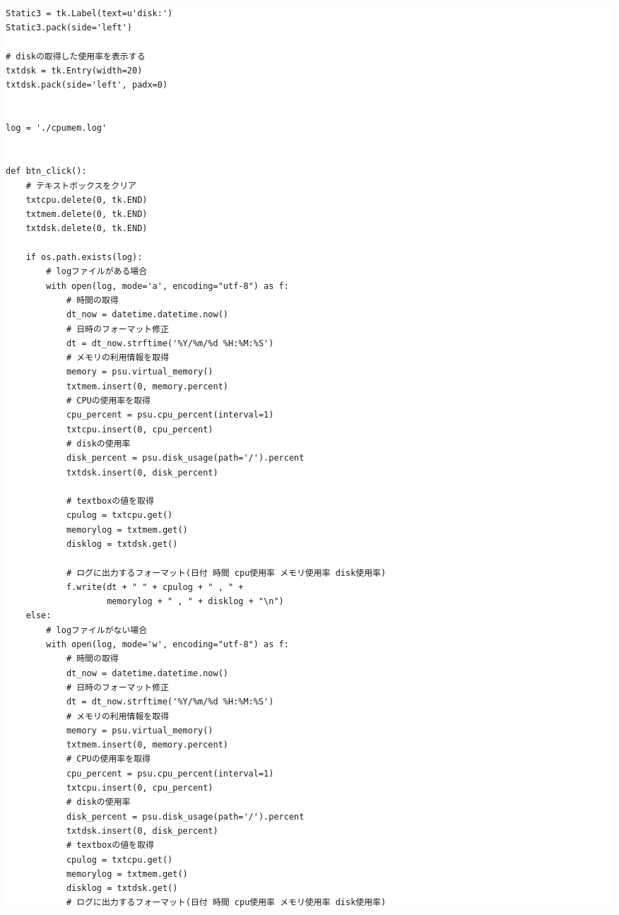 ```
Static3 = tk.Label(text=u'disk:')
Static3.pack(side='left')

# diskの取得した使用率を表示する
txtdsk = tk.Entry(width=20)
txtdsk.pack(side='left', padx=0)


log = './cpumem.log'


def btn_click():
    # テキストボックスをクリア
    txtcpu.delete(0, tk.END)
    txtmem.delete(0, tk.END)
    txtdsk.delete(0, tk.END)

    if os.path.exists(log):
        # logファイルがある場合
        with open(log, mode='a', encoding="utf-8") as f:
            # 時間の取得
            dt_now = datetime.datetime.now()
            # 日時のフォーマット修正
            dt = dt_now.strftime('%Y/%m/%d %H:%M:%S')
            # メモリの利用情報を取得
            memory = psu.virtual_memory()
            txtmem.insert(0, memory.percent)
            # CPUの使用率を取得
            cpu_percent = psu.cpu_percent(interval=1)
            txtcpu.insert(0, cpu_percent)
            # diskの使用率
            disk_percent = psu.disk_usage(path='/').percent
            txtdsk.insert(0, disk_percent)

            # textboxの値を取得
            cpulog = txtcpu.get()
            memorylog = txtmem.get()
            disklog = txtdsk.get()

            # ログに出力するフォーマット(日付 時間 cpu使用率 メモリ使用率 disk使用率)
            f.write(dt + " " + cpulog + " , " +
                    memorylog + " , " + disklog + "\n")
    else:
        # logファイルがない場合
        with open(log, mode='w', encoding="utf-8") as f:
            # 時間の取得
            dt_now = datetime.datetime.now()
            # 日時のフォーマット修正
            dt = dt_now.strftime('%Y/%m/%d %H:%M:%S')
            # メモリの利用情報を取得
            memory = psu.virtual_memory()
            txtmem.insert(0, memory.percent)
            # CPUの使用率を取得
            cpu_percent = psu.cpu_percent(interval=1)
            txtcpu.insert(0, cpu_percent)
            # diskの使用率
            disk_percent = psu.disk_usage(path='/').percent
            txtdsk.insert(0, disk_percent)
            # textboxの値を取得
            cpulog = txtcpu.get()
            memorylog = txtmem.get()
            disklog = txtdsk.get()
            # ログに出力するフォーマット(日付 時間 cpu使用率 メモリ使用率 disk使用率)
```